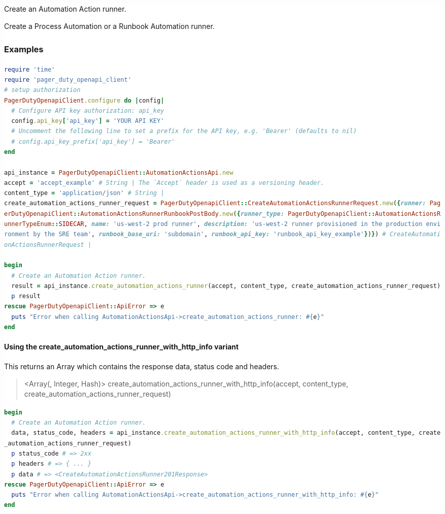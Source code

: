Create an Automation Action runner.

Create a Process Automation or a Runbook Automation runner. 

### Examples

```ruby
require 'time'
require 'pager_duty_openapi_client'
# setup authorization
PagerDutyOpenapiClient.configure do |config|
  # Configure API key authorization: api_key
  config.api_key['api_key'] = 'YOUR API KEY'
  # Uncomment the following line to set a prefix for the API key, e.g. 'Bearer' (defaults to nil)
  # config.api_key_prefix['api_key'] = 'Bearer'
end

api_instance = PagerDutyOpenapiClient::AutomationActionsApi.new
accept = 'accept_example' # String | The `Accept` header is used as a versioning header.
content_type = 'application/json' # String | 
create_automation_actions_runner_request = PagerDutyOpenapiClient::CreateAutomationActionsRunnerRequest.new({runner: PagerDutyOpenapiClient::AutomationActionsRunnerRunbookPostBody.new({runner_type: PagerDutyOpenapiClient::AutomationActionsRunnerTypeEnum::SIDECAR, name: 'us-west-2 prod runner', description: 'us-west-2 runner provisioned in the production environment by the SRE team', runbook_base_uri: 'subdomain', runbook_api_key: 'runbook_api_key_example'})}) # CreateAutomationActionsRunnerRequest | 

begin
  # Create an Automation Action runner.
  result = api_instance.create_automation_actions_runner(accept, content_type, create_automation_actions_runner_request)
  p result
rescue PagerDutyOpenapiClient::ApiError => e
  puts "Error when calling AutomationActionsApi->create_automation_actions_runner: #{e}"
end
```

#### Using the create_automation_actions_runner_with_http_info variant

This returns an Array which contains the response data, status code and headers.

> <Array(<CreateAutomationActionsRunner201Response>, Integer, Hash)> create_automation_actions_runner_with_http_info(accept, content_type, create_automation_actions_runner_request)

```ruby
begin
  # Create an Automation Action runner.
  data, status_code, headers = api_instance.create_automation_actions_runner_with_http_info(accept, content_type, create_automation_actions_runner_request)
  p status_code # => 2xx
  p headers # => { ... }
  p data # => <CreateAutomationActionsRunner201Response>
rescue PagerDutyOpenapiClient::ApiError => e
  puts "Error when calling AutomationActionsApi->create_automation_actions_runner_with_http_info: #{e}"
end
```
